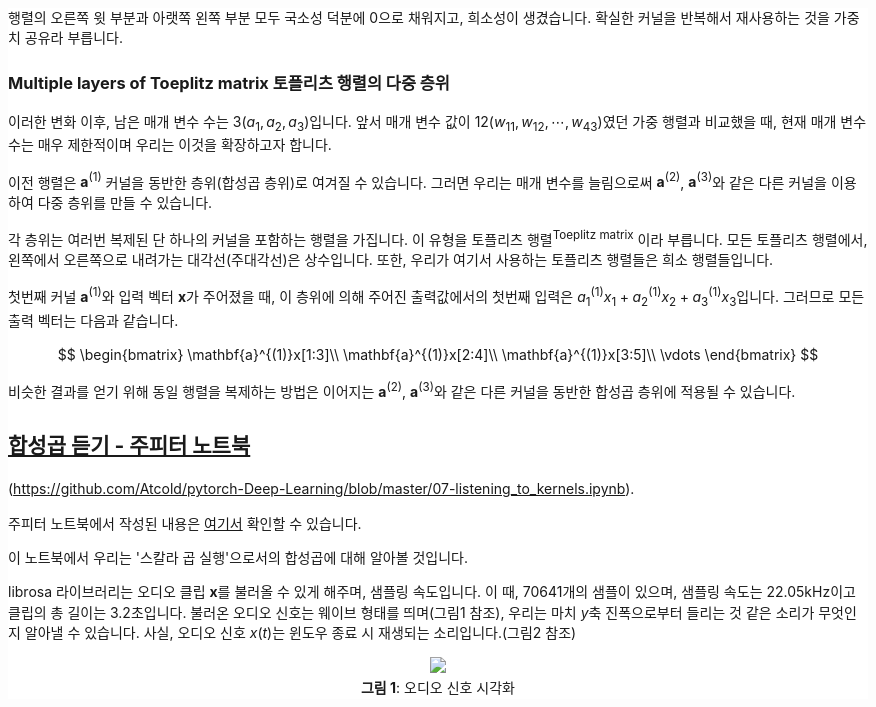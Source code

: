 

행렬의 오른쪽 윗 부분과 아랫쪽 왼쪽 부분 모두 국소성 덕분에 0으로 채워지고, 희소성이 생겼습니다. 확실한 커널을 반복해서 재사용하는 것을 가중치 공유라 부릅니다.

### Multiple layers of Toeplitz matrix  토플리츠 행렬의 다중 층위



이러한 변화 이후, 남은 매개 변수 수는 3($a_1,a_2,a_3$)입니다. 앞서 매개 변수 값이 12($w_{11},w_{12},\cdots,w_{43}$)였던 가중 행렬과 비교했을 때, 현재 매개 변수 수는 매우 제한적이며 우리는 이것을 확장하고자 합니다.



이전 행렬은 $\boldsymbol{a}^{(1)}$ 커널을 동반한 층위(합성곱 층위)로 여겨질 수 있습니다. 그러면 우리는 매개 변수를 늘림으로써 $\boldsymbol{a}^{(2)}$, $\boldsymbol{a}^{(3)}$와 같은 다른 커널을 이용하여 다중 층위를 만들 수 있습니다.



각 층위는 여러번 복제된 단 하나의 커널을 포함하는 행렬을 가집니다. 이 유형을 토플리츠 행렬<sup>Toeplitz matrix</sup> 이라 부릅니다. 모든 토플리츠 행렬에서, 왼쪽에서 오른쪽으로 내려가는 대각선(주대각선)은 상수입니다. 또한, 우리가 여기서 사용하는 토플리츠 행렬들은 희소 행렬들입니다.



첫번째 커널 $\boldsymbol{a}^{(1)}$와 입력 벡터 $\boldsymbol{x}$가 주어졌을 때, 이 층위에 의해 주어진 출력값에서의 첫번째 입력은 $a_1^{(1)} x_1 + a_2^{(1)} x_2 + a_3^{(1)}x_3$입니다. 그러므로 모든 출력 벡터는 다음과 같습니다.

$$
\begin{bmatrix}
\mathbf{a}^{(1)}x[1:3]\\
\mathbf{a}^{(1)}x[2:4]\\
\mathbf{a}^{(1)}x[3:5]\\
\vdots
\end{bmatrix}
$$



비슷한 결과를 얻기 위해 동일 행렬을 복제하는 방법은 이어지는 $\boldsymbol{a}^{(2)}$, $\boldsymbol{a}^{(3)}$와 같은 다른 커널을 동반한 합성곱 층위에 적용될 수 있습니다.

## [합성곱 듣기 - 주피터 노트북](https://www.youtube.com/watch?v=OrBEon3VlQg&t=1709s)

(https://github.com/Atcold/pytorch-Deep-Learning/blob/master/07-listening_to_kernels.ipynb).

주피터 노트북에서 작성된 내용은 [여기서](https://github.com/Atcold/pytorch-Deep-Learning/blob/master/07-listening_to_kernels.ipynb) 확인할 수 있습니다.



이 노트북에서 우리는 '스칼라 곱 실행'으로서의 합성곱에 대해 알아볼 것입니다.



librosa 라이브러리는 오디오 클립 $\boldsymbol{x}$를 불러올 수 있게 해주며, 샘플링 속도입니다. 이 때, 70641개의 샘플이 있으며, 샘플링 속도는 22.05kHz이고 클립의 총 길이는 3.2초입니다. 불러온 오디오 신호는 웨이브 형태를 띄며(그림1 참조), 우리는 마치 $y$축 진폭으로부터 들리는 것 같은 소리가 무엇인지 알아낼 수 있습니다. 사실, 오디오 신호 $x(t)$는 윈도우 종료 시 재생되는 소리입니다.(그림2 참조)


<center>
<img src="{{site.baseurl}}/images/week04/04-1/audioSignal.png" width="500px" /><br>
<b>그림 1</b>: 오디오 신호 시각화 <br>
</center>
